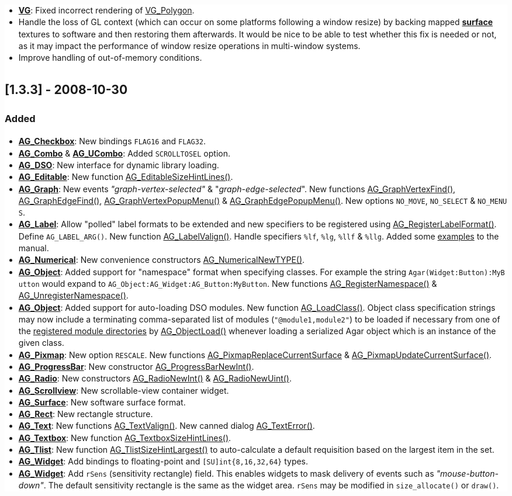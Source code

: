- [**VG**](https://libagar.org/man3/VG): Fixed incorrect rendering of [VG_Polygon](https://libagar.org/man3/VG_Polygon).
- Handle the loss of GL context (which can occur on some platforms following a window resize) by backing mapped [**surface**](https://libagar.org/man3/AG_Surface) textures to software and then restoring them afterwards. It would be nice to be able to test whether this fix is needed or not, as it may impact the performance of window resize operations in multi-window systems.
- Improve handling of out-of-memory conditions.

## [1.3.3] - 2008-10-30
### Added
- [**AG_Checkbox**](https://libagar.org/man3/AG_Checkbox): New bindings `FLAG16` and `FLAG32`.
- [**AG_Combo**](https://libagar.org/man3/AG_Combo) & [**AG_UCombo**](https://libagar.org/man3/AG_UCombo): Added `SCROLLTOSEL` option.
- [**AG_DSO**](https://libagar.org/man3/AG_DSO): New interface for dynamic library loading.
- [**AG_Editable**](https://libagar.org/man3/AG_Editable): New function [AG_EditableSizeHintLines()](https://libagar.org/man3/AG_EditableSizeHintLines).
- [**AG_Graph**](https://libagar.org/man3/AG_Graph): New events _"graph-vertex-selected"_ & "_graph-edge-selected_". New functions [AG_GraphVertexFind()](https://libagar.org/man3/AG_GraphVertexFind), [AG_GraphEdgeFind()](https://libagar.org/man3/AG_GraphEdgeFind), [AG_GraphVertexPopupMenu()](https://libagar.org/man3/AG_GraphVertexPopupMenu) & [AG_GraphEdgePopupMenu()](https://libagar.org/man3/AG_GraphEdgePopupMenu). New options `NO_MOVE`, `NO_SELECT` & `NO_MENUS`.
- [**AG_Label**](https://libagar.org/man3/AG_Label): Allow "polled" label formats to be extended and new specifiers to be registered using [AG_RegisterLabelFormat()](https://libagar.org/man3/AG_RegisterLabelformat). Define `AG_LABEL_ARG()`. New function [AG_LabelValign()](https://libagar.org/man3/AG_LabelValign). Handle specifiers `%lf`, `%lg`, `%llf` & `%llg`. Added some [examples](https://libagar.org/man3/AG_Label#EXAMPLES) to the manual.
- [**AG_Numerical**](https://libagar.org/man3/AG_Numerical): New convenience constructors [AG_NumericalNewTYPE()](https://libagar.org/man3/AG_NumericalNew).
- [**AG_Object**](https://libagar.org/man3/AG_Object): Added support for "namespace" format when specifying classes. For example the string `Agar(Widget:Button):MyButton` would expand to `AG_Object:AG_Widget:AG_Button:MyButton`. New functions [AG_RegisterNamespace()](https://libagar.org/man3/AG_RegisterNamespace) & [AG_UnregisterNamespace()](https://libagar.org/man3/AG_UnregisterNamespace).
- [**AG_Object**](https://libagar.org/man3/AG_Object): Added support for auto-loading DSO modules. New function [AG_LoadClass()](https://libagar.org/man3/AG_LoadClass). Object class specification strings may now include a terminating comma-separated list of modules (`"@module1,module2"`) to be loaded if necessary from one of the [registered module directories](https://libagar.org/man3/AG_RegisterModuleDirectory) by [AG_ObjectLoad()](https://libagar.org/man3/AG_ObjectLoad) whenever loading a serialized Agar object which is an instance of the given class.
- [**AG_Pixmap**](https://libagar.org/man3/AG_Pixmap): New option `RESCALE`. New functions [AG_PixmapReplaceCurrentSurface](https://libagar.org/man3/AG_PixmapReplaceCurrentSurface) & [AG_PixmapUpdateCurrentSurface()](https://libagar.org/man3/AG_PixmapUpdateCurrentSurface).
- [**AG_ProgressBar**](https://libagar.org/man3/AG_ProgressBar): New constructor [AG_ProgressBarNewInt()](https://libagar.org/man3/AG_ProgressBarNewInt).
- [**AG_Radio**](https://libagar.org/man3/AG_Radio): New constructors [AG_RadioNewInt()](https://libagar.org/man3/AG_RadioNewInt) & [AG_RadioNewUint()](https://libagar.org/man3/AG_RadioNewUint).
- [**AG_Scrollview**](https://libagar.org/man3/AG_Scrollview): New scrollable-view container widget.
- [**AG_Surface**](https://libagar.org/man3/AG_Surface): New software surface format.
- [**AG_Rect**](https://libagar.org/man3/AG_Rect): New rectangle structure.
- [**AG_Text**](https://libagar.org/man3/AG_Text): New functions [AG_TextValign()](https://libagar.org/man3/AG_TextValign). New canned dialog [AG_TextError()](https://libagar.org/man3/AG_TextError).
- [**AG_Textbox**](https://libagar.org/man3/AG_Textbox): New function [AG_TextboxSizeHintLines()](https://libagar.org/man3/AG_TextboxSizeHintLines).
- [**AG_Tlist**](https://libagar.org/man3/AG_Tlist): New function [AG_TlistSizeHintLargest()](https://libagar.org/man3/AG_TlistSizeHintLargest) to auto-calculate a default requisition based on the largest item in the set.
- [**AG_Widget**](https://libagar.org/man3/AG_Widget): Add bindings to floating-point and `[SU]int{8,16,32,64}` types.
- [**AG_Widget**](https://libagar.org/man3/AG_Widget): Add `rSens` (sensitivity rectangle) field. This enables widgets to mask delivery of events such as _"mouse-button-down"_. The default sensitivity rectangle is the same as the widget area. `rSens` may be modified in `size_allocate()` or `draw()`.